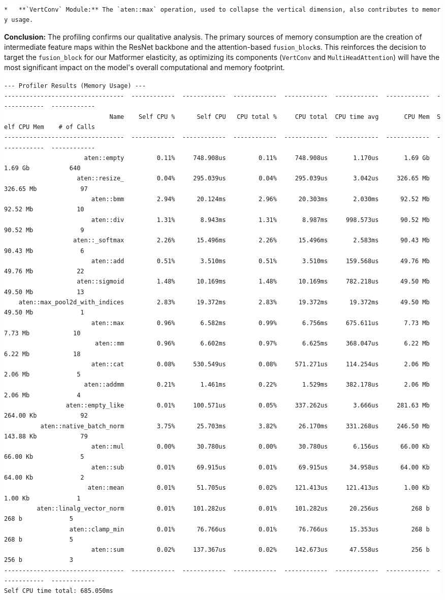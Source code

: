     *   **`VertConv` Module:** The `aten::max` operation, used to collapse the vertical dimension, also contributes to memory usage.

**Conclusion:** The profiling confirms our qualitative analysis. The primary sources of memory consumption are the creation of intermediate feature maps within the ResNet backbone and the attention-based `fusion_block`s. This reinforces the decision to target the `fusion_block` for our Matformer elasticity, as optimizing its components (`VertConv` and `MultiHeadAttention`) will have the most significant impact on the model's overall computational and memory footprint.


```
--- Profiler Results (Memory Usage) ---
---------------------------------  ------------  ------------  ------------  ------------  ------------  ------------  ------------  ------------  
                             Name    Self CPU %      Self CPU   CPU total %     CPU total  CPU time avg       CPU Mem  Self CPU Mem    # of Calls  
---------------------------------  ------------  ------------  ------------  ------------  ------------  ------------  ------------  ------------  
                      aten::empty         0.11%     748.908us         0.11%     748.908us       1.170us       1.69 Gb       1.69 Gb           640  
                    aten::resize_         0.04%     295.039us         0.04%     295.039us       3.042us     326.65 Mb     326.65 Mb            97  
                        aten::bmm         2.94%      20.124ms         2.96%      20.303ms       2.030ms      92.52 Mb      92.52 Mb            10  
                        aten::div         1.31%       8.943ms         1.31%       8.987ms     998.573us      90.52 Mb      90.52 Mb             9  
                   aten::_softmax         2.26%      15.496ms         2.26%      15.496ms       2.583ms      90.43 Mb      90.43 Mb             6  
                        aten::add         0.51%       3.510ms         0.51%       3.510ms     159.568us      49.76 Mb      49.76 Mb            22  
                    aten::sigmoid         1.48%      10.169ms         1.48%      10.169ms     782.218us      49.50 Mb      49.50 Mb            13  
    aten::max_pool2d_with_indices         2.83%      19.372ms         2.83%      19.372ms      19.372ms      49.50 Mb      49.50 Mb             1  
                        aten::max         0.96%       6.582ms         0.99%       6.756ms     675.611us       7.73 Mb       7.73 Mb            10  
                         aten::mm         0.96%       6.602ms         0.97%       6.625ms     368.047us       6.22 Mb       6.22 Mb            18  
                        aten::cat         0.08%     530.549us         0.08%     571.271us     114.254us       2.06 Mb       2.06 Mb             5  
                      aten::addmm         0.21%       1.461ms         0.22%       1.529ms     382.178us       2.06 Mb       2.06 Mb             4  
                 aten::empty_like         0.01%     100.571us         0.05%     337.262us       3.666us     281.63 Mb     264.00 Kb            92  
          aten::native_batch_norm         3.75%      25.703ms         3.82%      26.170ms     331.268us     246.50 Mb     143.88 Kb            79  
                        aten::mul         0.00%      30.780us         0.00%      30.780us       6.156us      66.00 Kb      66.00 Kb             5  
                        aten::sub         0.01%      69.915us         0.01%      69.915us      34.958us      64.00 Kb      64.00 Kb             2  
                       aten::mean         0.01%      51.705us         0.02%     121.413us     121.413us       1.00 Kb       1.00 Kb             1  
         aten::linalg_vector_norm         0.01%     101.282us         0.01%     101.282us      20.256us         268 b         268 b             5  
                  aten::clamp_min         0.01%      76.766us         0.01%      76.766us      15.353us         268 b         268 b             5  
                        aten::sum         0.02%     137.367us         0.02%     142.673us      47.558us         256 b         256 b             3  
---------------------------------  ------------  ------------  ------------  ------------  ------------  ------------  ------------  ------------  
Self CPU time total: 685.050ms
```
